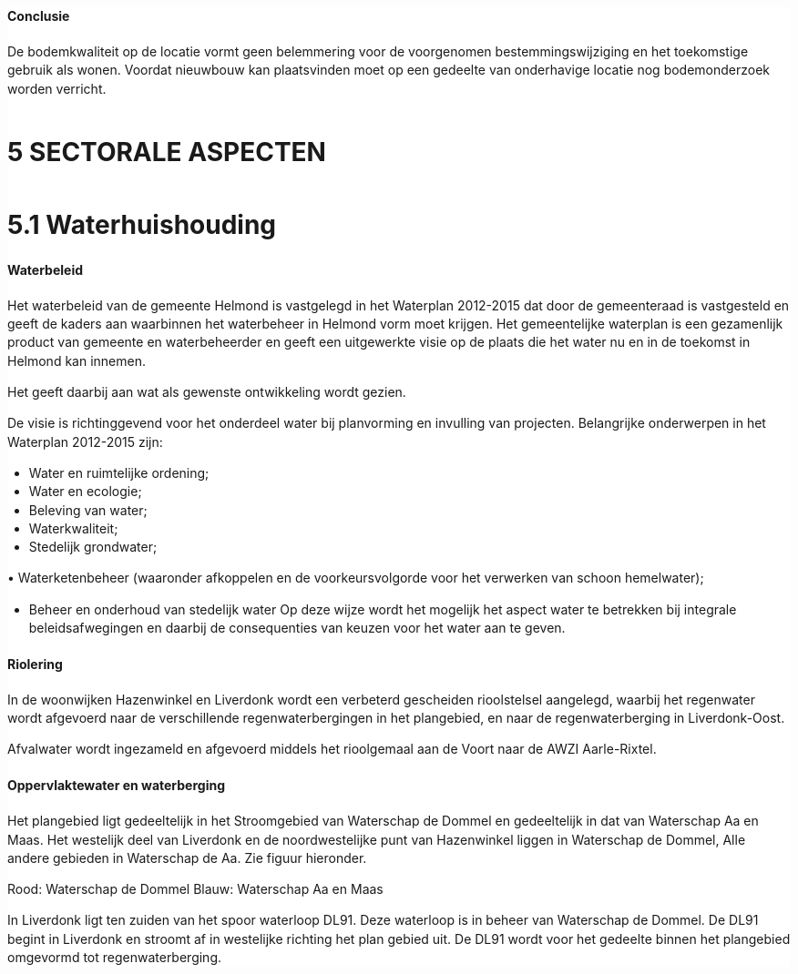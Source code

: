 #### Conclusie

De bodemkwaliteit op de locatie vormt geen belemmering voor de voorgenomen bestemmingswijziging en het toekomstige gebruik als wonen. Voordat nieuwbouw kan plaatsvinden moet op een gedeelte van onderhavige locatie nog bodemonderzoek worden verricht.

# 5 SECTORALE ASPECTEN

# 5.1 Waterhuishouding

#### Waterbeleid

Het waterbeleid van de gemeente Helmond is vastgelegd in het Waterplan 2012-2015 dat door de gemeenteraad is vastgesteld en geeft de kaders aan waarbinnen het waterbeheer in Helmond vorm moet krijgen. Het gemeentelijke waterplan is een gezamenlijk product van gemeente en waterbeheerder en geeft een uitgewerkte visie op de plaats die het water nu en in de toekomst in Helmond kan innemen.

Het geeft daarbij aan wat als gewenste ontwikkeling wordt gezien.

De visie is richtinggevend voor het onderdeel water bij planvorming en invulling van projecten. Belangrijke onderwerpen in het Waterplan 2012-2015 zijn:

- Water en ruimtelijke ordening;
- Water en ecologie;
- Beleving van water;
- Waterkwaliteit;
- Stedelijk grondwater;

• Waterketenbeheer (waaronder afkoppelen en de voorkeursvolgorde voor het verwerken van schoon hemelwater);

- Beheer en onderhoud van stedelijk water
Op deze wijze wordt het mogelijk het aspect water te betrekken bij integrale beleidsafwegingen en daarbij de consequenties van keuzen voor het water aan te geven.

#### Riolering

In de woonwijken Hazenwinkel en Liverdonk wordt een verbeterd gescheiden rioolstelsel aangelegd, waarbij het regenwater wordt afgevoerd naar de verschillende regenwaterbergingen in het plangebied, en naar de regenwaterberging in Liverdonk-Oost.

Afvalwater wordt ingezameld en afgevoerd middels het rioolgemaal aan de Voort naar de AWZI Aarle-Rixtel.

#### Oppervlaktewater en waterberging

Het plangebied ligt gedeeltelijk in het Stroomgebied van Waterschap de Dommel en gedeeltelijk in dat van Waterschap Aa en Maas. Het westelijk deel van Liverdonk en de noordwestelijke punt van Hazenwinkel liggen in Waterschap de Dommel, Alle andere gebieden in Waterschap de Aa. Zie figuur hieronder.

Rood: Waterschap de Dommel Blauw: Waterschap Aa en Maas

In Liverdonk ligt ten zuiden van het spoor waterloop DL91. Deze waterloop is in beheer van Waterschap de Dommel. De DL91 begint in Liverdonk en stroomt af in westelijke richting het plan gebied uit. De DL91 wordt voor het gedeelte binnen het plangebied omgevormd tot regenwaterberging.
